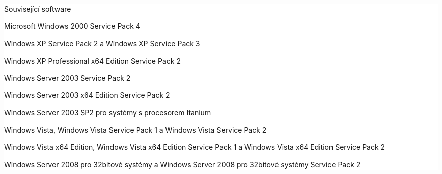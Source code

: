 <th colspan="1">

Související software
</th></tr>
<tr>

<td>

Microsoft Windows 2000 Service Pack 4
</td></tr>
<tr>

<td>

Windows XP Service Pack 2 a Windows XP Service Pack 3
</td></tr>
<tr>

<td>

Windows XP Professional x64 Edition Service Pack 2
</td></tr>
<tr>

<td>

Windows Server 2003 Service Pack 2
</td></tr>
<tr>

<td>

Windows Server 2003 x64 Edition Service Pack 2
</td></tr>
<tr>

<td>

Windows Server 2003 SP2 pro systémy s procesorem Itanium
</td></tr>
<tr>

<td>

Windows Vista, Windows Vista Service Pack 1 a Windows Vista Service Pack 2
</td></tr>
<tr>

<td>

Windows Vista x64 Edition, Windows Vista x64 Edition Service Pack 1 a Windows Vista x64 Edition Service Pack 2
</td></tr>
<tr>

<td>

Windows Server 2008 pro 32bitové systémy a Windows Server 2008 pro 32bitové systémy Service Pack 2
</td></tr>
<tr>
